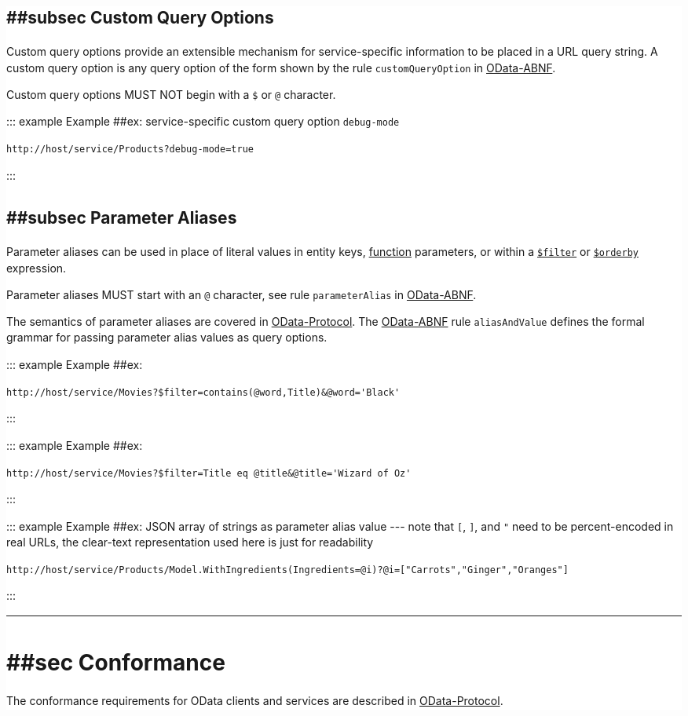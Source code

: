 ## ##subsec Custom Query Options

Custom query options provide an extensible mechanism for
service-specific information to be placed in a URL query string. A
custom query option is any query option of the form shown by the rule
`customQueryOption` in [OData-ABNF](#ODataABNF).

Custom query options MUST NOT begin with a `$` or `@` character.

::: example
Example ##ex: service-specific custom query option `debug-mode`
```
http://host/service/Products?debug-mode=true
```
:::

## ##subsec Parameter Aliases

Parameter aliases can be used in place of literal values in entity keys,
[function](#AddressingFunctions) parameters, or within a
[`$filter`](#SystemQueryOptionfilter) or
[`$orderby`](#SystemQueryOptionorderby) expression.

Parameter aliases MUST start with an `@` character, see rule
`parameterAlias` in [OData-ABNF](#ODataABNF).

The semantics of parameter aliases are covered in
[OData-Protocol](#ODataProtocol). The [OData-ABNF](#ODataABNF) rule
`aliasAndValue` defines the formal grammar for passing parameter alias
values as query options.

::: example
Example ##ex:
```
http://host/service/Movies?$filter=contains(@word,Title)&@word='Black'
```
:::

::: example
Example ##ex:
```
http://host/service/Movies?$filter=Title eq @title&@title='Wizard of Oz'
```
:::

::: example
Example ##ex: JSON array of strings as parameter alias value --- note that
`[`, `]`, and `"` need to be percent-encoded in real URLs, the
clear-text representation used here is just for readability
```
http://host/service/Products/Model.WithIngredients(Ingredients=@i)?@i=["Carrots","Ginger","Oranges"]
```
:::

-------

# ##sec Conformance

The conformance requirements for OData clients and services are
described in [OData-Protocol](#ODataProtocol).
